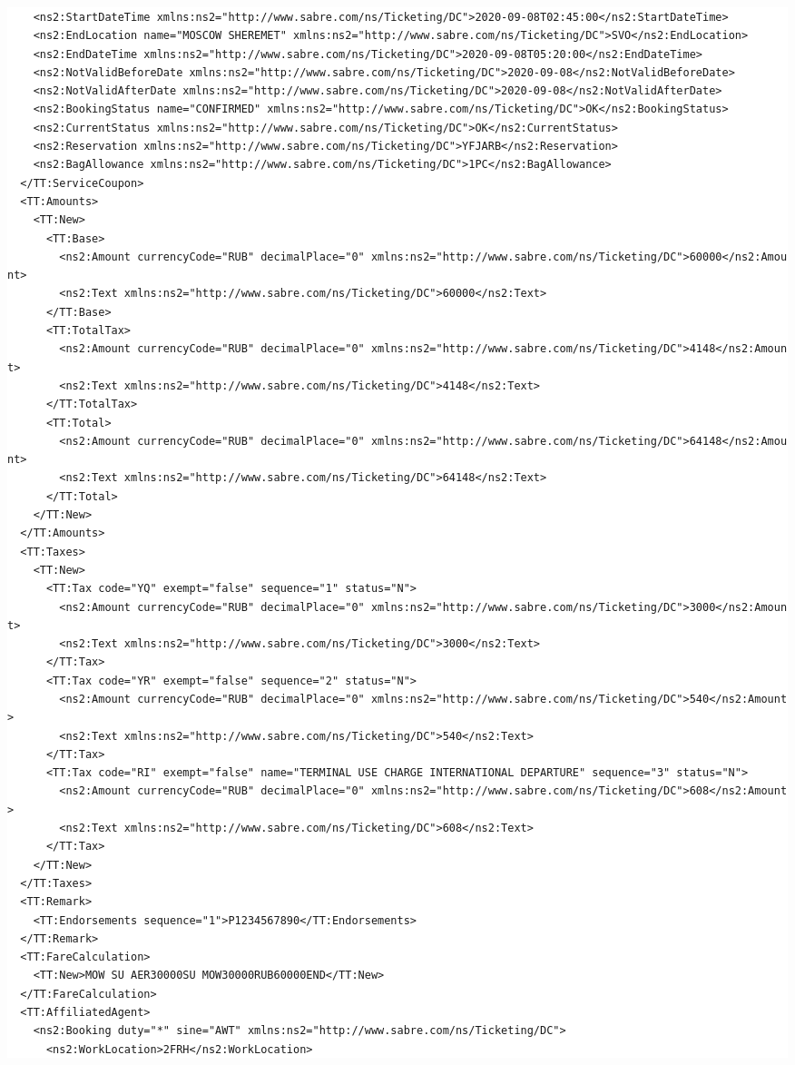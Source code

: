        <ns2:StartDateTime xmlns:ns2="http://www.sabre.com/ns/Ticketing/DC">2020-09-08T02:45:00</ns2:StartDateTime>
        <ns2:EndLocation name="MOSCOW SHEREMET" xmlns:ns2="http://www.sabre.com/ns/Ticketing/DC">SVO</ns2:EndLocation>
        <ns2:EndDateTime xmlns:ns2="http://www.sabre.com/ns/Ticketing/DC">2020-09-08T05:20:00</ns2:EndDateTime>
        <ns2:NotValidBeforeDate xmlns:ns2="http://www.sabre.com/ns/Ticketing/DC">2020-09-08</ns2:NotValidBeforeDate>
        <ns2:NotValidAfterDate xmlns:ns2="http://www.sabre.com/ns/Ticketing/DC">2020-09-08</ns2:NotValidAfterDate>
        <ns2:BookingStatus name="CONFIRMED" xmlns:ns2="http://www.sabre.com/ns/Ticketing/DC">OK</ns2:BookingStatus>
        <ns2:CurrentStatus xmlns:ns2="http://www.sabre.com/ns/Ticketing/DC">OK</ns2:CurrentStatus>
        <ns2:Reservation xmlns:ns2="http://www.sabre.com/ns/Ticketing/DC">YFJARB</ns2:Reservation>
        <ns2:BagAllowance xmlns:ns2="http://www.sabre.com/ns/Ticketing/DC">1PC</ns2:BagAllowance>
      </TT:ServiceCoupon>
      <TT:Amounts>
        <TT:New>
          <TT:Base>
            <ns2:Amount currencyCode="RUB" decimalPlace="0" xmlns:ns2="http://www.sabre.com/ns/Ticketing/DC">60000</ns2:Amount>
            <ns2:Text xmlns:ns2="http://www.sabre.com/ns/Ticketing/DC">60000</ns2:Text>
          </TT:Base>
          <TT:TotalTax>
            <ns2:Amount currencyCode="RUB" decimalPlace="0" xmlns:ns2="http://www.sabre.com/ns/Ticketing/DC">4148</ns2:Amount>
            <ns2:Text xmlns:ns2="http://www.sabre.com/ns/Ticketing/DC">4148</ns2:Text>
          </TT:TotalTax>
          <TT:Total>
            <ns2:Amount currencyCode="RUB" decimalPlace="0" xmlns:ns2="http://www.sabre.com/ns/Ticketing/DC">64148</ns2:Amount>
            <ns2:Text xmlns:ns2="http://www.sabre.com/ns/Ticketing/DC">64148</ns2:Text>
          </TT:Total>
        </TT:New>
      </TT:Amounts>
      <TT:Taxes>
        <TT:New>
          <TT:Tax code="YQ" exempt="false" sequence="1" status="N">
            <ns2:Amount currencyCode="RUB" decimalPlace="0" xmlns:ns2="http://www.sabre.com/ns/Ticketing/DC">3000</ns2:Amount>
            <ns2:Text xmlns:ns2="http://www.sabre.com/ns/Ticketing/DC">3000</ns2:Text>
          </TT:Tax>
          <TT:Tax code="YR" exempt="false" sequence="2" status="N">
            <ns2:Amount currencyCode="RUB" decimalPlace="0" xmlns:ns2="http://www.sabre.com/ns/Ticketing/DC">540</ns2:Amount>
            <ns2:Text xmlns:ns2="http://www.sabre.com/ns/Ticketing/DC">540</ns2:Text>
          </TT:Tax>
          <TT:Tax code="RI" exempt="false" name="TERMINAL USE CHARGE INTERNATIONAL DEPARTURE" sequence="3" status="N">
            <ns2:Amount currencyCode="RUB" decimalPlace="0" xmlns:ns2="http://www.sabre.com/ns/Ticketing/DC">608</ns2:Amount>
            <ns2:Text xmlns:ns2="http://www.sabre.com/ns/Ticketing/DC">608</ns2:Text>
          </TT:Tax>
        </TT:New>
      </TT:Taxes>
      <TT:Remark>
        <TT:Endorsements sequence="1">P1234567890</TT:Endorsements>
      </TT:Remark>
      <TT:FareCalculation>
        <TT:New>MOW SU AER30000SU MOW30000RUB60000END</TT:New>
      </TT:FareCalculation>
      <TT:AffiliatedAgent>
        <ns2:Booking duty="*" sine="AWT" xmlns:ns2="http://www.sabre.com/ns/Ticketing/DC">
          <ns2:WorkLocation>2FRH</ns2:WorkLocation>